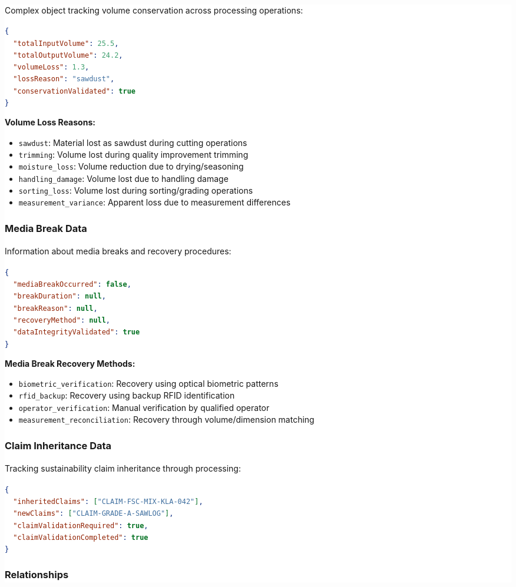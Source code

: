 Complex object tracking volume conservation across processing operations:

```json
{
  "totalInputVolume": 25.5,
  "totalOutputVolume": 24.2, 
  "volumeLoss": 1.3,
  "lossReason": "sawdust",
  "conservationValidated": true
}
```

**Volume Loss Reasons:**
- `sawdust`: Material lost as sawdust during cutting operations
- `trimming`: Volume lost during quality improvement trimming
- `moisture_loss`: Volume reduction due to drying/seasoning
- `handling_damage`: Volume lost due to handling damage
- `sorting_loss`: Volume lost during sorting/grading operations  
- `measurement_variance`: Apparent loss due to measurement differences

### Media Break Data

Information about media breaks and recovery procedures:

```json
{
  "mediaBreakOccurred": false,
  "breakDuration": null,
  "breakReason": null, 
  "recoveryMethod": null,
  "dataIntegrityValidated": true
}
```

**Media Break Recovery Methods:**
- `biometric_verification`: Recovery using optical biometric patterns
- `rfid_backup`: Recovery using backup RFID identification
- `operator_verification`: Manual verification by qualified operator
- `measurement_reconciliation`: Recovery through volume/dimension matching

### Claim Inheritance Data

Tracking sustainability claim inheritance through processing:

```json
{
  "inheritedClaims": ["CLAIM-FSC-MIX-KLA-042"],
  "newClaims": ["CLAIM-GRADE-A-SAWLOG"],
  "claimValidationRequired": true,
  "claimValidationCompleted": true
}
```

### Relationships
